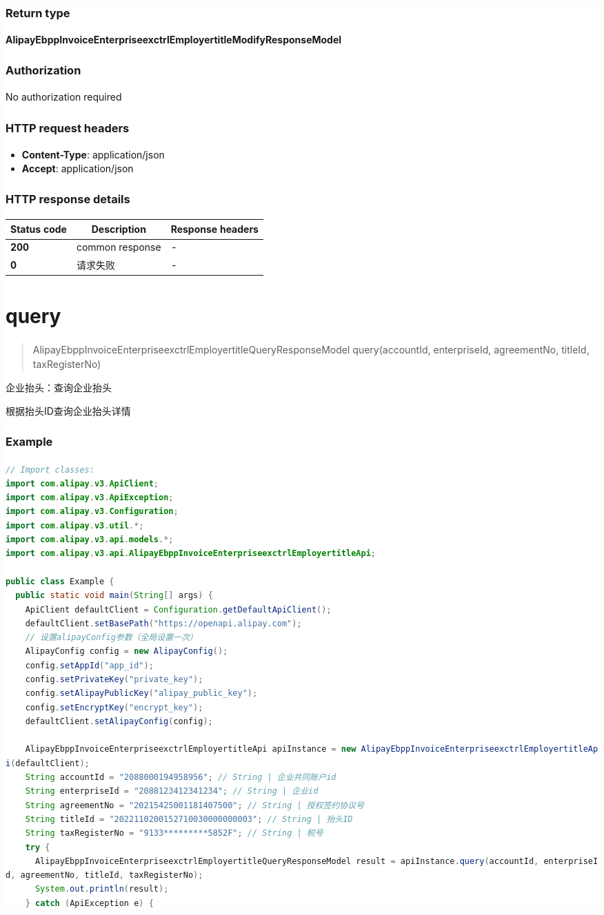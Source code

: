 ### Return type

**AlipayEbppInvoiceEnterpriseexctrlEmployertitleModifyResponseModel**

### Authorization

No authorization required

### HTTP request headers

 - **Content-Type**: application/json
 - **Accept**: application/json

### HTTP response details
| Status code | Description | Response headers |
|-------------|-------------|------------------|
| **200** | common response |  -  |
| **0** | 请求失败 |  -  |

<a name="query"></a>
# **query**
> AlipayEbppInvoiceEnterpriseexctrlEmployertitleQueryResponseModel query(accountId, enterpriseId, agreementNo, titleId, taxRegisterNo)

企业抬头：查询企业抬头

根据抬头ID查询企业抬头详情

### Example
```java
// Import classes:
import com.alipay.v3.ApiClient;
import com.alipay.v3.ApiException;
import com.alipay.v3.Configuration;
import com.alipay.v3.util.*;
import com.alipay.v3.api.models.*;
import com.alipay.v3.api.AlipayEbppInvoiceEnterpriseexctrlEmployertitleApi;

public class Example {
  public static void main(String[] args) {
    ApiClient defaultClient = Configuration.getDefaultApiClient();
    defaultClient.setBasePath("https://openapi.alipay.com");
    // 设置alipayConfig参数（全局设置一次）
    AlipayConfig config = new AlipayConfig();
    config.setAppId("app_id");
    config.setPrivateKey("private_key");
    config.setAlipayPublicKey("alipay_public_key");
    config.setEncryptKey("encrypt_key");
    defaultClient.setAlipayConfig(config);

    AlipayEbppInvoiceEnterpriseexctrlEmployertitleApi apiInstance = new AlipayEbppInvoiceEnterpriseexctrlEmployertitleApi(defaultClient);
    String accountId = "2088000194958956"; // String | 企业共同账户id
    String enterpriseId = "2088123412341234"; // String | 企业id
    String agreementNo = "20215425001181407500"; // String | 授权签约协议号
    String titleId = "2022110200152710030000000003"; // String | 抬头ID
    String taxRegisterNo = "9133*********5852F"; // String | 税号
    try {
      AlipayEbppInvoiceEnterpriseexctrlEmployertitleQueryResponseModel result = apiInstance.query(accountId, enterpriseId, agreementNo, titleId, taxRegisterNo);
      System.out.println(result);
    } catch (ApiException e) {
```